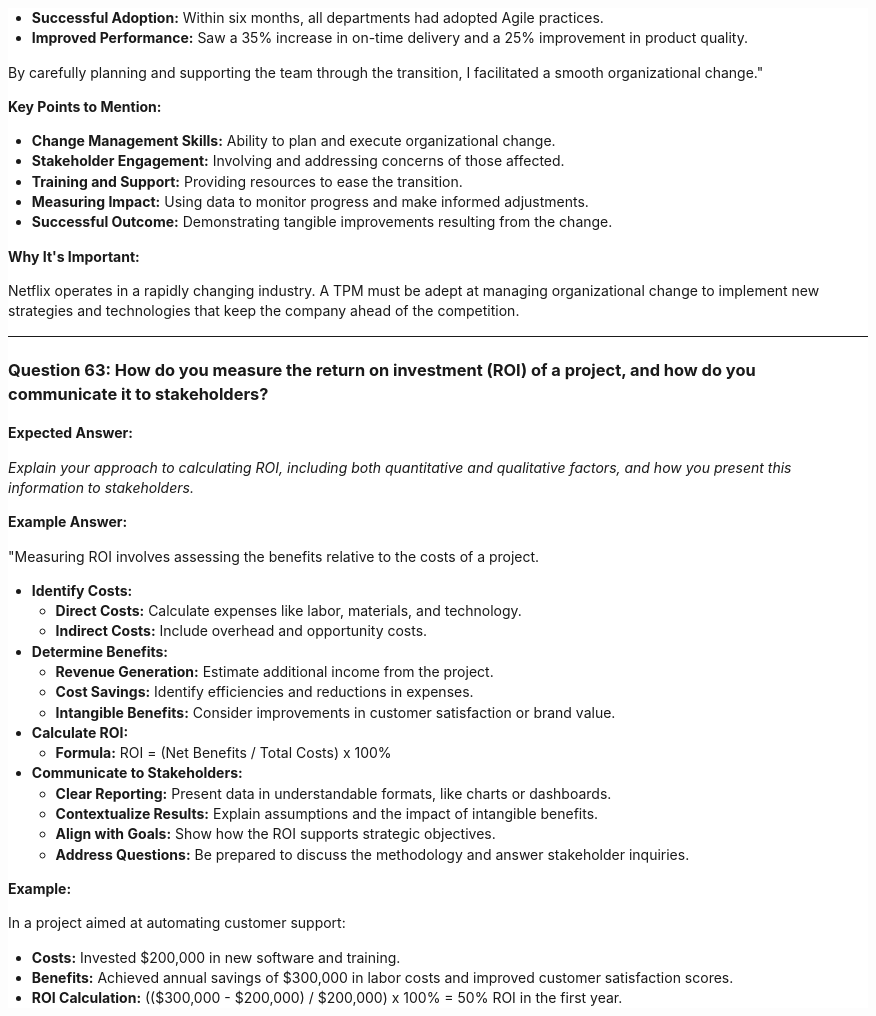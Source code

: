 - **Successful Adoption:** Within six months, all departments had adopted Agile practices.
- **Improved Performance:** Saw a 35% increase in on-time delivery and a 25% improvement in product quality.

By carefully planning and supporting the team through the transition, I facilitated a smooth organizational change."

**Key Points to Mention:**

- **Change Management Skills:** Ability to plan and execute organizational change.
- **Stakeholder Engagement:** Involving and addressing concerns of those affected.
- **Training and Support:** Providing resources to ease the transition.
- **Measuring Impact:** Using data to monitor progress and make informed adjustments.
- **Successful Outcome:** Demonstrating tangible improvements resulting from the change.

**Why It's Important:**

Netflix operates in a rapidly changing industry. A TPM must be adept at managing organizational change to implement new strategies and technologies that keep the company ahead of the competition.

---

### **Question 63: How do you measure the return on investment (ROI) of a project, and how do you communicate it to stakeholders?**

**Expected Answer:**

*Explain your approach to calculating ROI, including both quantitative and qualitative factors, and how you present this information to stakeholders.*

**Example Answer:**

"Measuring ROI involves assessing the benefits relative to the costs of a project.

- **Identify Costs:**
  - **Direct Costs:** Calculate expenses like labor, materials, and technology.
  - **Indirect Costs:** Include overhead and opportunity costs.
- **Determine Benefits:**
  - **Revenue Generation:** Estimate additional income from the project.
  - **Cost Savings:** Identify efficiencies and reductions in expenses.
  - **Intangible Benefits:** Consider improvements in customer satisfaction or brand value.
- **Calculate ROI:**
  - **Formula:** ROI = (Net Benefits / Total Costs) x 100%
- **Communicate to Stakeholders:**
  - **Clear Reporting:** Present data in understandable formats, like charts or dashboards.
  - **Contextualize Results:** Explain assumptions and the impact of intangible benefits.
  - **Align with Goals:** Show how the ROI supports strategic objectives.
  - **Address Questions:** Be prepared to discuss the methodology and answer stakeholder inquiries.

**Example:**

In a project aimed at automating customer support:

- **Costs:** Invested $200,000 in new software and training.
- **Benefits:** Achieved annual savings of $300,000 in labor costs and improved customer satisfaction scores.
- **ROI Calculation:** (($300,000 - $200,000) / $200,000) x 100% = 50% ROI in the first year.
